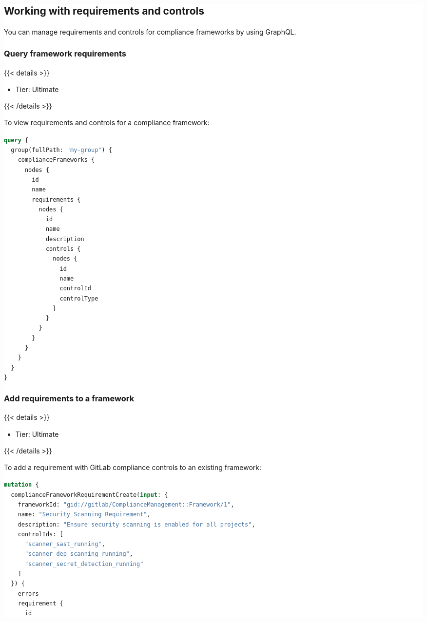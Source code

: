 
## Working with requirements and controls

You can manage requirements and controls for compliance frameworks by using GraphQL.

### Query framework requirements

{{< details >}}

- Tier: Ultimate

{{< /details >}}

To view requirements and controls for a compliance framework:

```graphql
query {
  group(fullPath: "my-group") {
    complianceFrameworks {
      nodes {
        id
        name
        requirements {
          nodes {
            id
            name
            description
            controls {
              nodes {
                id
                name
                controlId
                controlType
              }
            }
          }
        }
      }
    }
  }
}
```

### Add requirements to a framework

{{< details >}}

- Tier: Ultimate

{{< /details >}}

To add a requirement with GitLab compliance controls to an existing framework:

```graphql
mutation {
  complianceFrameworkRequirementCreate(input: {
    frameworkId: "gid://gitlab/ComplianceManagement::Framework/1",
    name: "Security Scanning Requirement",
    description: "Ensure security scanning is enabled for all projects",
    controlIds: [
      "scanner_sast_running",
      "scanner_dep_scanning_running",
      "scanner_secret_detection_running"
    ]
  }) {
    errors
    requirement {
      id
```